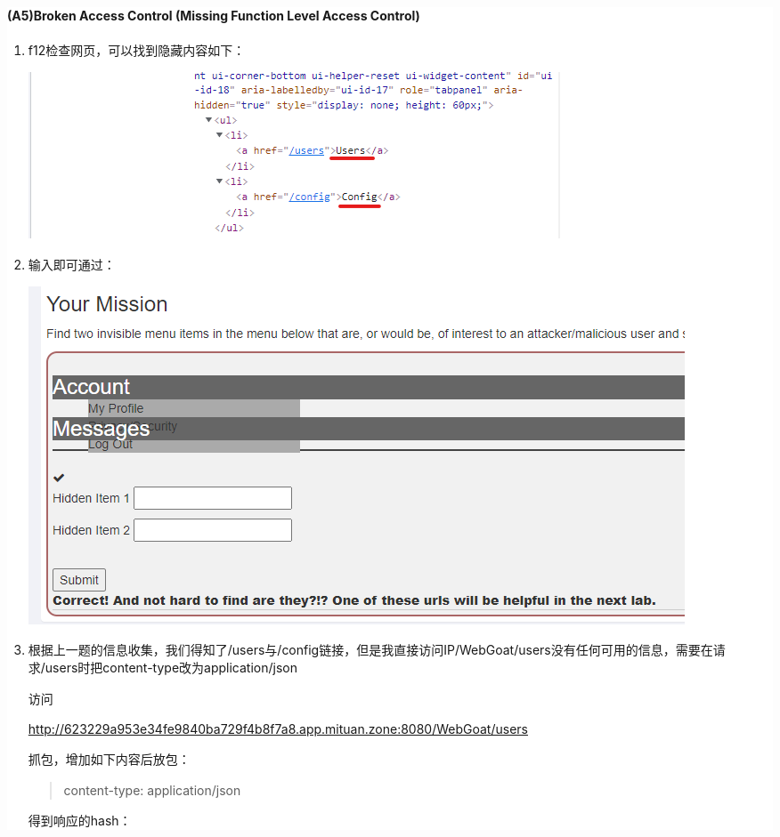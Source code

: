 

#### (A5)Broken Access Control (Missing Function Level Access Control)

1. f12检查网页，可以找到隐藏内容如下：

   ![18-a5隐藏通过](18-a5隐藏.png)

2. 输入即可通过：

   ![19-a5隐藏输入通过](19-a5隐藏输入通过.png)

3. 根据上一题的信息收集，我们得知了/users与/config链接，但是我直接访问IP/WebGoat/users没有任何可用的信息，需要在请求/users时把content-type改为application/json

   访问

   http://623229a953e34fe9840ba729f4b8f7a8.app.mituan.zone:8080/WebGoat/users

   抓包，增加如下内容后放包：

   > content-type: application/json

   得到响应的hash：
